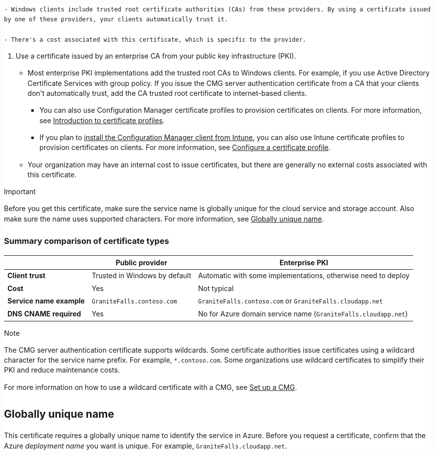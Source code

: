     - Windows clients include trusted root certificate authorities (CAs) from these providers. By using a certificate issued by one of these providers, your clients automatically trust it.

    - There's a cost associated with this certificate, which is specific to the provider.

1. Use a certificate issued by an enterprise CA from your public key infrastructure (PKI).

    - Most enterprise PKI implementations add the trusted root CAs to Windows clients. For example, if you use Active Directory Certificate Services with group policy. If you issue the CMG server authentication certificate from a CA that your clients don't automatically trust, add the CA trusted root certificate to internet-based clients.

        - You can also use Configuration Manager certificate profiles to provision certificates on clients. For more information, see [Introduction to certificate profiles](../../../../protect/deploy-use/introduction-to-certificate-profiles.md).

        - If you plan to [install the Configuration Manager client from Intune](../../../../comanage/how-to-prepare-Win10.md#install-the-configuration-manager-client), you can also use Intune certificate profiles to provision certificates on clients. For more information, see [Configure a certificate profile](../../../../../intune/protect/certificates-configure.md).

    - Your organization may have an internal cost to issue certificates, but there are generally no external costs associated with this certificate.

> [!IMPORTANT]
> Before you get this certificate, make sure the service name is globally unique for the cloud service and storage account. Also make sure the name uses supported characters. For more information, see [Globally unique name](#globally-unique-name).

### Summary comparison of certificate types

|  | Public provider | Enterprise PKI |
|---------|---------|---------|
| **Client trust** | Trusted in Windows by default | Automatic with some implementations, otherwise need to deploy |
| **Cost** | Yes | Not typical |
| **Service name example** | `GraniteFalls.contoso.com` | `GraniteFalls.contoso.com` or `GraniteFalls.cloudapp.net`|
| **DNS CNAME required** | Yes | No for Azure domain service name (`GraniteFalls.cloudapp.net`) |

> [!NOTE]
> The CMG server authentication certificate supports wildcards. Some certificate authorities issue certificates using a wildcard character for the service name prefix. For example, `*.contoso.com`. Some organizations use wildcard certificates to simplify their PKI and reduce maintenance costs.
>
> For more information on how to use a wildcard certificate with a CMG, see [Set up a CMG](setup-cloud-management-gateway.md#set-up-a-cmg).

## Globally unique name

This certificate requires a globally unique name to identify the service in Azure. Before you request a certificate, confirm that the Azure _deployment name_ you want is unique. For example, `GraniteFalls.cloudapp.net`.
